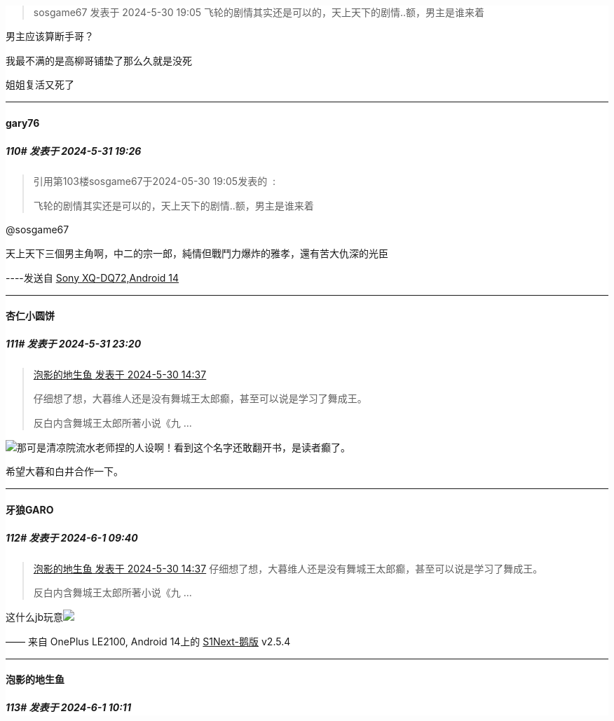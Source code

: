 <blockquote>sosgame67 发表于 2024-5-30 19:05
飞轮的剧情其实还是可以的，天上天下的剧情..额，男主是谁来着</blockquote>
男主应该算断手哥？

我最不满的是高柳哥铺垫了那么久就是没死

姐姐复活又死了


*****

####  gary76  
##### 110#       发表于 2024-5-31 19:26

<blockquote>引用第103楼sosgame67于2024-05-30 19:05发表的  :

飞轮的剧情其实还是可以的，天上天下的剧情..额，男主是谁来着</blockquote>
@sosgame67

天上天下三個男主角啊，中二的宗一郎，純情但戰鬥力爆炸的雅孝，還有苦大仇深的光臣

----发送自 [Sony XQ-DQ72,Android 14](http://stage1.5j4m.com/?1.37)


*****

####  杏仁小圆饼  
##### 111#       发表于 2024-5-31 23:20

<blockquote><a href="httphttps://bbs.saraba1st.com/2b/forum.php?mod=redirect&amp;goto=findpost&amp;pid=65056007&amp;ptid=2182101" target="_blank">泡影的地生鱼 发表于 2024-5-30 14:37</a>

仔细想了想，大暮维人还是没有舞城王太郎癫，甚至可以说是学习了舞成王。

反白内含舞城王太郎所著小说《九 ...</blockquote>
<img src="https://static.saraba1st.com/image/smiley/face2017/131.png" referrerpolicy="no-referrer">那可是清凉院流水老师捏的人设啊！看到这个名字还敢翻开书，是读者癫了。

希望大暮和白井合作一下。


*****

####  牙狼GARO  
##### 112#       发表于 2024-6-1 09:40

<blockquote><a href="httphttps://bbs.saraba1st.com/2b/forum.php?mod=redirect&amp;goto=findpost&amp;pid=65056007&amp;ptid=2182101" target="_blank">泡影的地生鱼 发表于 2024-5-30 14:37</a>
仔细想了想，大暮维人还是没有舞城王太郎癫，甚至可以说是学习了舞成王。

反白内含舞城王太郎所著小说《九 ...</blockquote>
这什么jb玩意<img src="https://static.saraba1st.com/image/smiley/face2017/068.png" referrerpolicy="no-referrer">

—— 来自 OnePlus LE2100, Android 14上的 [S1Next-鹅版](https://github.com/ykrank/S1-Next/releases) v2.5.4


*****

####  泡影的地生鱼  
##### 113#       发表于 2024-6-1 10:11
